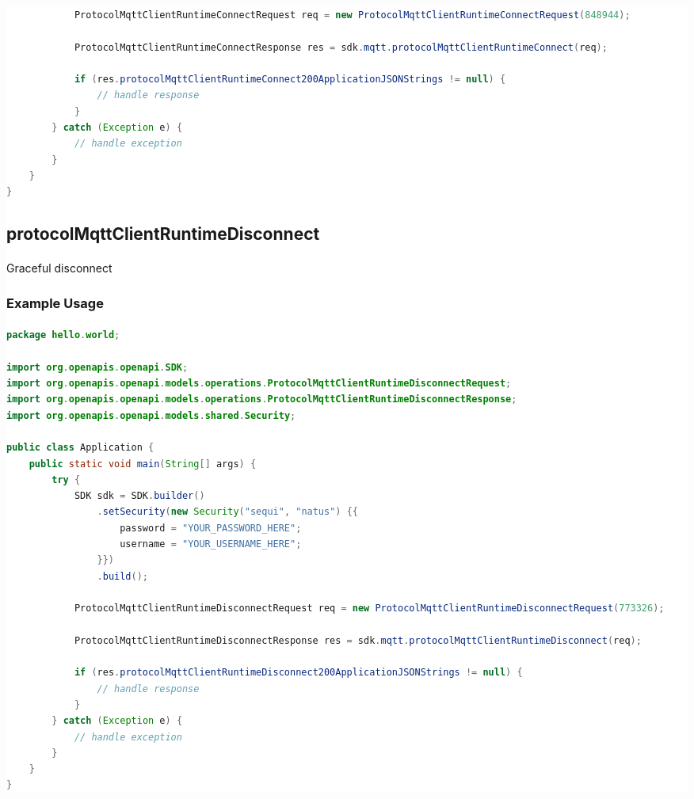 ```java
            ProtocolMqttClientRuntimeConnectRequest req = new ProtocolMqttClientRuntimeConnectRequest(848944);            

            ProtocolMqttClientRuntimeConnectResponse res = sdk.mqtt.protocolMqttClientRuntimeConnect(req);

            if (res.protocolMqttClientRuntimeConnect200ApplicationJSONStrings != null) {
                // handle response
            }
        } catch (Exception e) {
            // handle exception
        }
    }
}
```

## protocolMqttClientRuntimeDisconnect

Graceful disconnect

### Example Usage

```java
package hello.world;

import org.openapis.openapi.SDK;
import org.openapis.openapi.models.operations.ProtocolMqttClientRuntimeDisconnectRequest;
import org.openapis.openapi.models.operations.ProtocolMqttClientRuntimeDisconnectResponse;
import org.openapis.openapi.models.shared.Security;

public class Application {
    public static void main(String[] args) {
        try {
            SDK sdk = SDK.builder()
                .setSecurity(new Security("sequi", "natus") {{
                    password = "YOUR_PASSWORD_HERE";
                    username = "YOUR_USERNAME_HERE";
                }})
                .build();

            ProtocolMqttClientRuntimeDisconnectRequest req = new ProtocolMqttClientRuntimeDisconnectRequest(773326);            

            ProtocolMqttClientRuntimeDisconnectResponse res = sdk.mqtt.protocolMqttClientRuntimeDisconnect(req);

            if (res.protocolMqttClientRuntimeDisconnect200ApplicationJSONStrings != null) {
                // handle response
            }
        } catch (Exception e) {
            // handle exception
        }
    }
}
```
